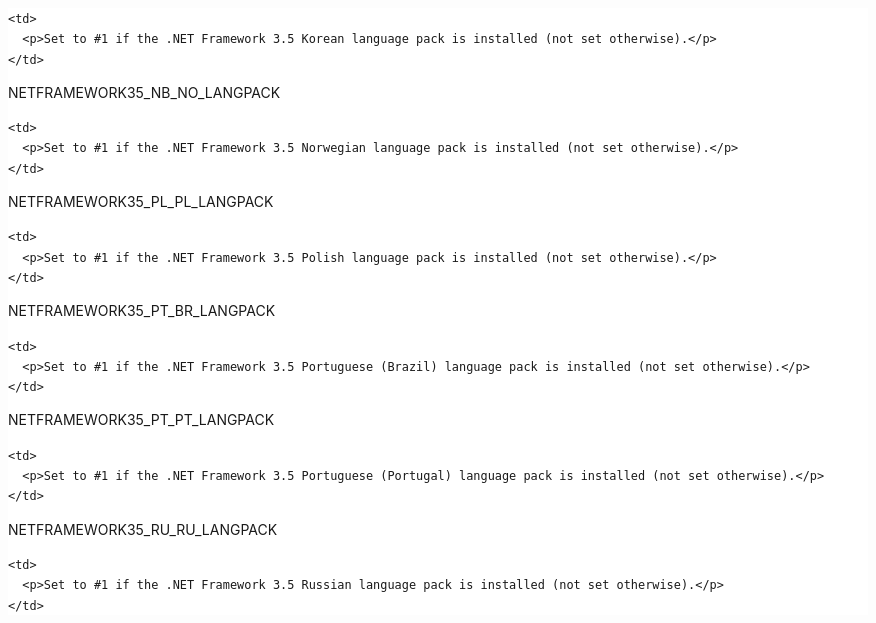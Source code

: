     <td>
      <p>Set to #1 if the .NET Framework 3.5 Korean language pack is installed (not set otherwise).</p>
    </td>
  </tr>

  <tr>
    <td valign="top">
      <p>NETFRAMEWORK35_NB_NO_LANGPACK</p>
    </td>

    <td>
      <p>Set to #1 if the .NET Framework 3.5 Norwegian language pack is installed (not set otherwise).</p>
    </td>
  </tr>

  <tr>
    <td valign="top">
      <p>NETFRAMEWORK35_PL_PL_LANGPACK</p>
    </td>

    <td>
      <p>Set to #1 if the .NET Framework 3.5 Polish language pack is installed (not set otherwise).</p>
    </td>
  </tr>

  <tr>
    <td valign="top">
      <p>NETFRAMEWORK35_PT_BR_LANGPACK</p>
    </td>

    <td>
      <p>Set to #1 if the .NET Framework 3.5 Portuguese (Brazil) language pack is installed (not set otherwise).</p>
    </td>
  </tr>

  <tr>
    <td valign="top">
      <p>NETFRAMEWORK35_PT_PT_LANGPACK</p>
    </td>

    <td>
      <p>Set to #1 if the .NET Framework 3.5 Portuguese (Portugal) language pack is installed (not set otherwise).</p>
    </td>
  </tr>

  <tr>
    <td valign="top">
      <p>NETFRAMEWORK35_RU_RU_LANGPACK</p>
    </td>

    <td>
      <p>Set to #1 if the .NET Framework 3.5 Russian language pack is installed (not set otherwise).</p>
    </td>
  </tr>
